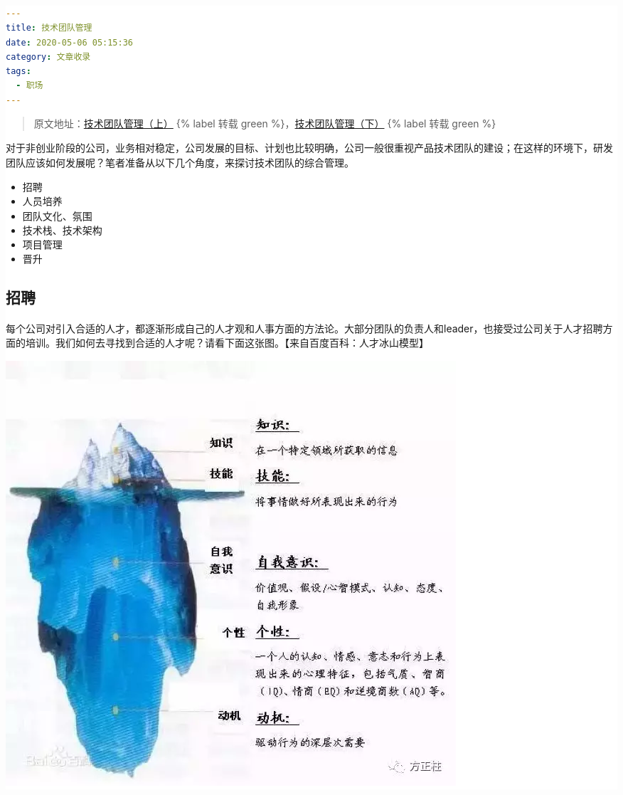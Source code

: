 ```yaml
---
title: 技术团队管理
date: 2020-05-06 05:15:36
category: 文章收录
tags:
  - 职场
---
```


> 原文地址：[技术团队管理（上）](https://mp.weixin.qq.com/s?__biz=MzI5MDYxODQ3Mg==&mid=2247483680&idx=1&sn=767dc4e6e41dbea97a33a426eacadb6b&chksm=ec1c6c27db6be531c8e47db7996688c049ffceec5b376846f833a26032c808b06f7cfb3af120&scene=21#wechat_redirect) {% label 转载 green %}，[技术团队管理（下）](https://mp.weixin.qq.com/s?__biz=MzI5MDYxODQ3Mg==&mid=2247483692&idx=1&sn=73cc7b3fb9f3dce0bb5f33bbe60bd834&chksm=ec1c6c2bdb6be53dcbc5bc09242f9e2c1beb7802df12676c2c9e90db692bf2a68941b88d4bd6&scene=21#wechat_redirect) {% label 转载 green %}

对于非创业阶段的公司，业务相对稳定，公司发展的目标、计划也比较明确，公司一般很重视产品技术团队的建设；在这样的环境下，研发团队应该如何发展呢？笔者准备从以下几个角度，来探讨技术团队的综合管理。

- 招聘
- 人员培养
- 团队文化、氛围
- 技术栈、技术架构
- 项目管理
- 晋升

## 招聘

每个公司对引入合适的人才，都逐渐形成自己的人才观和人事方面的方法论。大部分团队的负责人和leader，也接受过公司关于人才招聘方面的培训。我们如何去寻找到合适的人才呢？请看下面这张图。【来自百度百科：人才冰山模型】

![人才冰山模型](/images/技术团队管理/人才冰山模型.webp)
